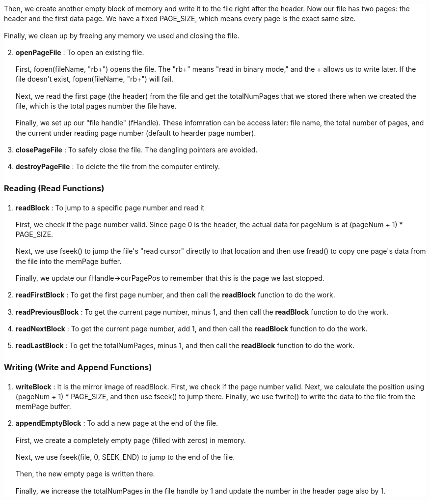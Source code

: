    Then, we create another empty block of memory and write it to the file right after the header. Now our file has two pages: the header and the first data page. We have a fixed PAGE_SIZE, which means every page is the exact same size.
   
   Finally, we clean up by freeing any memory we used and closing the file.

2. **openPageFile** : To open an existing file.

   First, fopen(fileName, "rb+") opens the file. The "rb+" means "read in binary mode," and the + allows us to write later. If the file doesn't exist, fopen(fileName, "rb+") will fail.

   Next, we read the first page (the header) from the file and get the totalNumPages that we stored there when we created the file, which is the total pages number the file have.

   Finally, we set up our "file handle" (fHandle). These infomration can be access later: file name, the total number of pages, and the current under reading page number (default to hearder page number).

3. **closePageFile** : To safely close the file. The dangling pointers are avoided.
4. **destroyPageFile** : To delete the file from the computer entirely.

### Reading (Read Functions)
1. **readBlock** : To jump to a specific page number and read it

   First, we check if the page number valid. Since page 0 is the header, the actual data for pageNum is at (pageNum + 1) * PAGE_SIZE.

   Next, we use fseek() to jump the file's "read cursor" directly to that location and then use fread() to copy one page's data from the file into the memPage buffer.

   Finally, we update our fHandle->curPagePos to remember that this is the page we last stopped.

2. **readFirstBlock** : To get the first page number, and then call the **readBlock** function to do the work.
3. **readPreviousBlock** : To get the current page number, minus 1, and then call the **readBlock** function to do the work. 
4. **readNextBlock** : To get the current page number, add 1, and then call the **readBlock** function to do the work.
5. **readLastBlock** : To get the totalNumPages, minus 1, and then call the **readBlock** function to do the work.

### Writing (Write and Append Functions)
1. **writeBlock** : It is the mirror image of readBlock. 
   First, we check if the page number valid.
   Next, we calculate the position using (pageNum + 1) * PAGE_SIZE, and then use fseek() to jump there. 
   Finally, we use fwrite() to write the data to the file from the memPage buffer.

2. **appendEmptyBlock** : To add a new page at the end of the file.

   First, we create a completely empty page (filled with zeros) in memory.

   Next, we use fseek(file, 0, SEEK_END) to jump to the end of the file.

   Then, the new empty page is written there.

   Finally, we increase the totalNumPages in the file handle by 1 and update the number in the header page also by 1.
